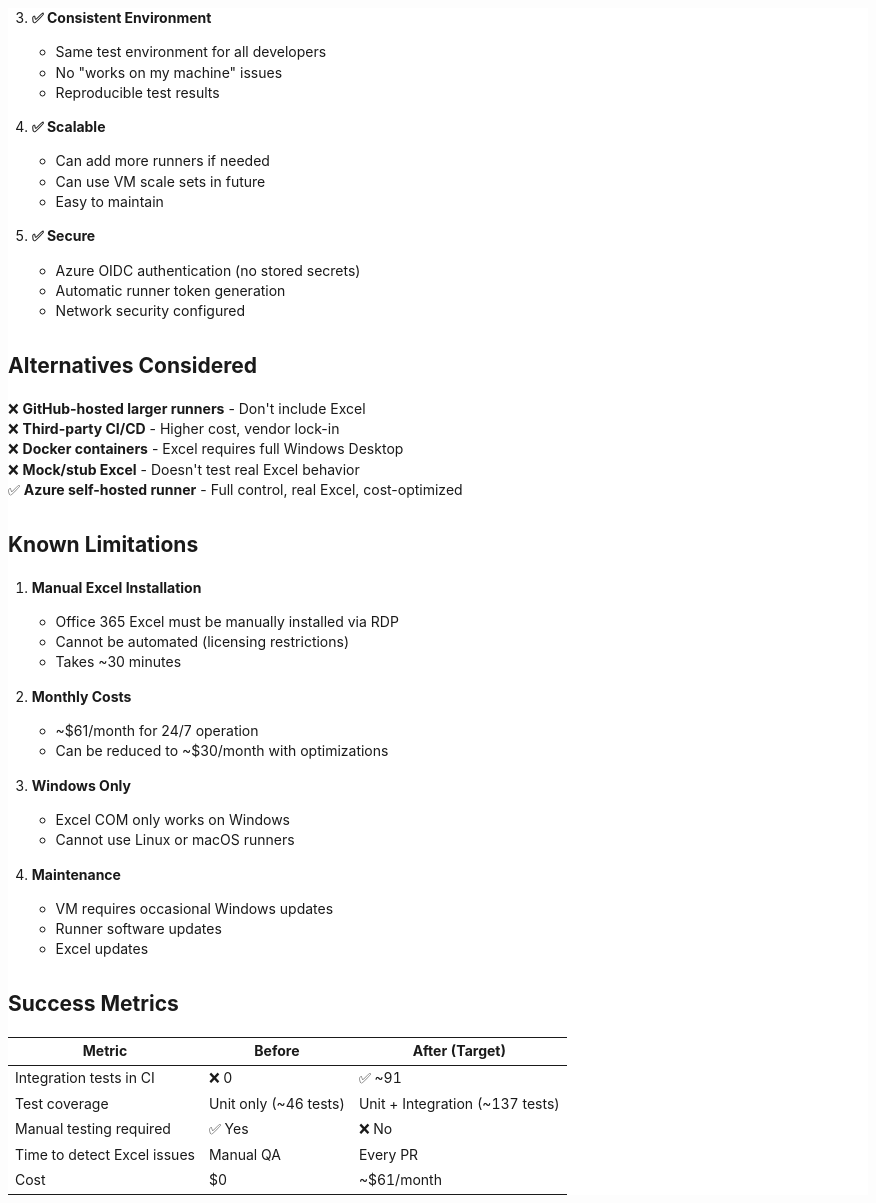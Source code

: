 3. **✅ Consistent Environment**
   - Same test environment for all developers
   - No "works on my machine" issues
   - Reproducible test results

4. **✅ Scalable**
   - Can add more runners if needed
   - Can use VM scale sets in future
   - Easy to maintain

5. **✅ Secure**
   - Azure OIDC authentication (no stored secrets)
   - Automatic runner token generation
   - Network security configured

## Alternatives Considered

❌ **GitHub-hosted larger runners** - Don't include Excel  
❌ **Third-party CI/CD** - Higher cost, vendor lock-in  
❌ **Docker containers** - Excel requires full Windows Desktop  
❌ **Mock/stub Excel** - Doesn't test real Excel behavior  
✅ **Azure self-hosted runner** - Full control, real Excel, cost-optimized

## Known Limitations

1. **Manual Excel Installation**
   - Office 365 Excel must be manually installed via RDP
   - Cannot be automated (licensing restrictions)
   - Takes ~30 minutes

2. **Monthly Costs**
   - ~$61/month for 24/7 operation
   - Can be reduced to ~$30/month with optimizations

3. **Windows Only**
   - Excel COM only works on Windows
   - Cannot use Linux or macOS runners

4. **Maintenance**
   - VM requires occasional Windows updates
   - Runner software updates
   - Excel updates

## Success Metrics

| Metric | Before | After (Target) |
|--------|--------|----------------|
| Integration tests in CI | ❌ 0 | ✅ ~91 |
| Test coverage | Unit only (~46 tests) | Unit + Integration (~137 tests) |
| Manual testing required | ✅ Yes | ❌ No |
| Time to detect Excel issues | Manual QA | Every PR |
| Cost | $0 | ~$61/month |
